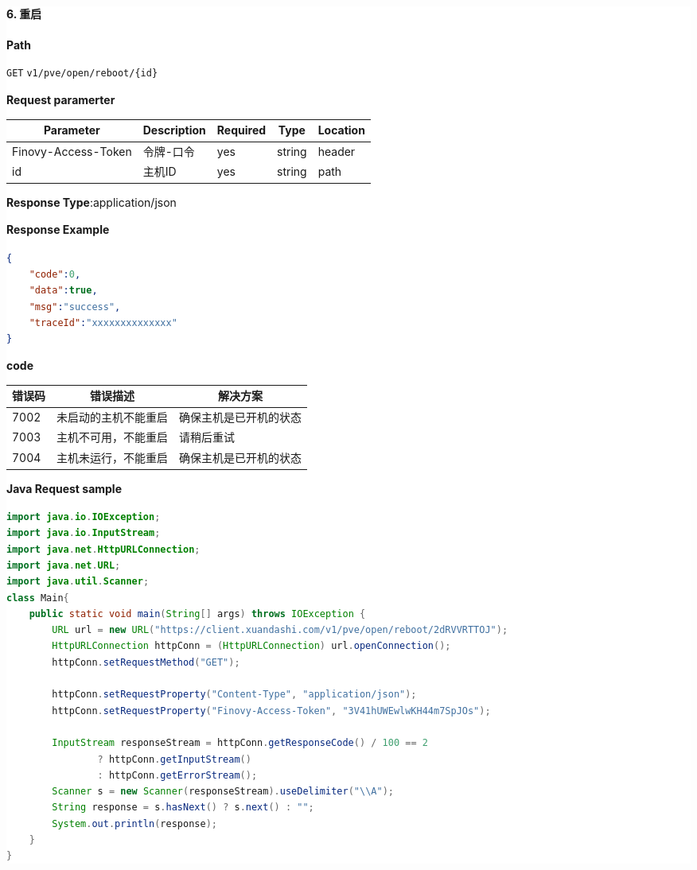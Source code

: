 #### 6. 重启

**Path**

`GET`   `v1/pve/open/reboot/{id}`

**Request paramerter**

| Parameter           | Description | Required | Type   | Location |
| ------------------- | ----------- | -------- | ------ | -------- |
| Finovy-Access-Token | 令牌-口令   | yes      | string | header   |
| id                  | 主机ID      | yes      | string | path     |

**Response Type**:application/json

**Response Example**

```json
{
    "code":0,
    "data":true,
    "msg":"success",
    "traceId":"xxxxxxxxxxxxxx"
}
```

**code**

| 错误码 | 错误描述               | 解决方案        |
| ------ | ---------------------- |-------------|
| 7002   | 未启动的主机不能重启   | 确保主机是已开机的状态 |
| 7003   | 主机不可用，不能重启 | 请稍后重试       |
| 7004   | 主机未运行，不能重启   | 确保主机是已开机的状态 |

**Java Request sample**
```java
import java.io.IOException;
import java.io.InputStream;
import java.net.HttpURLConnection;
import java.net.URL;
import java.util.Scanner;
class Main{
    public static void main(String[] args) throws IOException {
        URL url = new URL("https://client.xuandashi.com/v1/pve/open/reboot/2dRVVRTTOJ");
        HttpURLConnection httpConn = (HttpURLConnection) url.openConnection();
        httpConn.setRequestMethod("GET");

        httpConn.setRequestProperty("Content-Type", "application/json");
        httpConn.setRequestProperty("Finovy-Access-Token", "3V41hUWEwlwKH44m7SpJOs");
        
        InputStream responseStream = httpConn.getResponseCode() / 100 == 2
                ? httpConn.getInputStream()
                : httpConn.getErrorStream();
        Scanner s = new Scanner(responseStream).useDelimiter("\\A");
        String response = s.hasNext() ? s.next() : "";
        System.out.println(response);
    }
}
```
